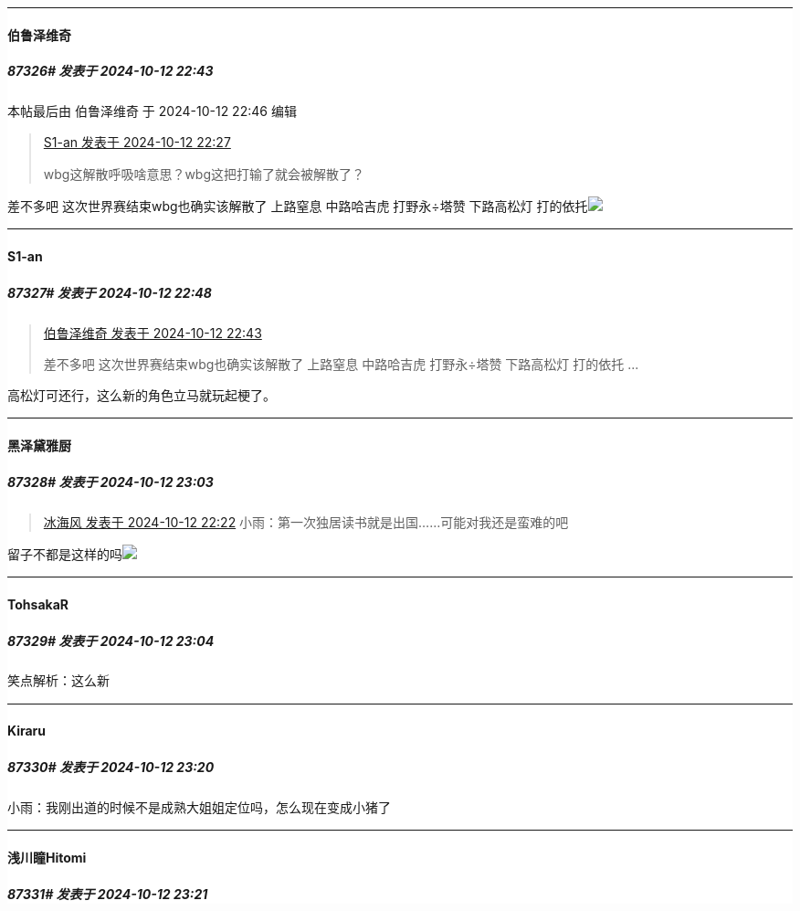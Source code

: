 
*****

####  伯鲁泽维奇  
##### 87326#       发表于 2024-10-12 22:43

 本帖最后由 伯鲁泽维奇 于 2024-10-12 22:46 编辑 
<blockquote><a href="httphttps://bbs.saraba1st.com/2b/forum.php?mod=redirect&amp;goto=findpost&amp;pid=66437150&amp;ptid=2184782" target="_blank">S1-an 发表于 2024-10-12 22:27</a>

wbg这解散呼吸啥意思？wbg这把打输了就会被解散了？</blockquote>
差不多吧 这次世界赛结束wbg也确实该解散了 上路窒息 中路哈吉虎 打野永÷塔赞 下路高松灯 打的依托<img src="https://static.saraba1st.com/image/smiley/face2017/067.png" referrerpolicy="no-referrer">

*****

####  S1-an  
##### 87327#       发表于 2024-10-12 22:48

<blockquote><a href="httphttps://bbs.saraba1st.com/2b/forum.php?mod=redirect&amp;goto=findpost&amp;pid=66437252&amp;ptid=2184782" target="_blank">伯鲁泽维奇 发表于 2024-10-12 22:43</a>

差不多吧 这次世界赛结束wbg也确实该解散了 上路窒息 中路哈吉虎 打野永÷塔赞 下路高松灯 打的依托 ...</blockquote>
高松灯可还行，这么新的角色立马就玩起梗了。


*****

####  黑泽黛雅厨  
##### 87328#       发表于 2024-10-12 23:03

<blockquote><a href="httphttps://bbs.saraba1st.com/2b/forum.php?mod=redirect&amp;goto=findpost&amp;pid=66437121&amp;ptid=2184782" target="_blank">冰海风 发表于 2024-10-12 22:22</a>
小雨：第一次独居读书就是出国……可能对我还是蛮难的吧</blockquote>
留子不都是这样的吗<img src="https://static.saraba1st.com/image/smiley/face2017/138.png" referrerpolicy="no-referrer">

*****

####  TohsakaR  
##### 87329#       发表于 2024-10-12 23:04

笑点解析：这么新


*****

####  Kiraru  
##### 87330#       发表于 2024-10-12 23:20

小雨：我刚出道的时候不是成熟大姐姐定位吗，怎么现在变成小猪了

*****

####  浅川瞳Hitomi  
##### 87331#       发表于 2024-10-12 23:21
